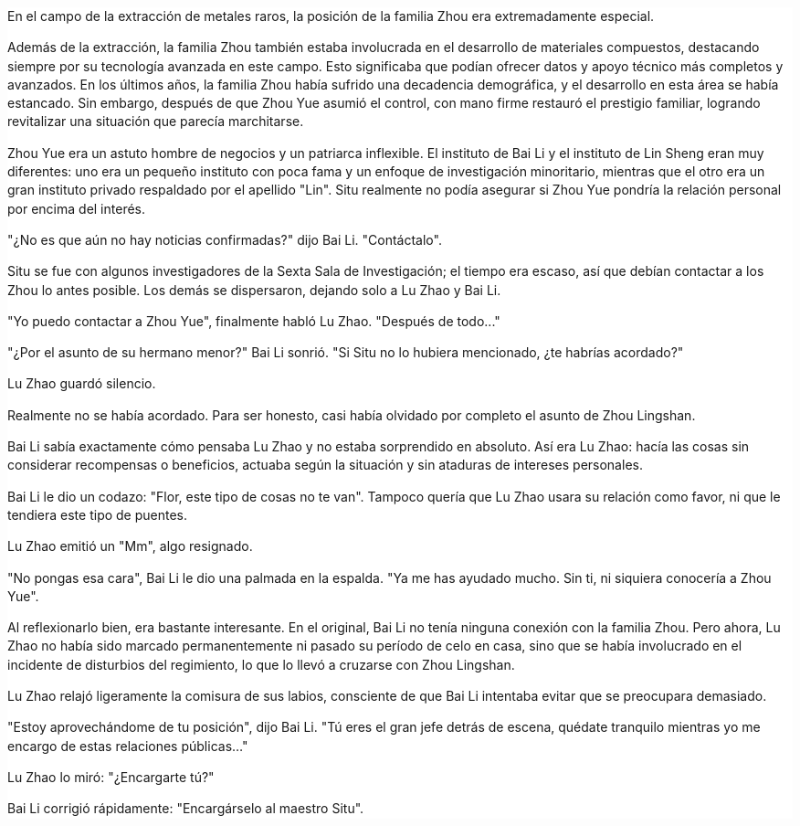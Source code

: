 En el campo de la extracción de metales raros, la posición de la familia Zhou era extremadamente especial.



Además de la extracción, la familia Zhou también estaba involucrada en el desarrollo de materiales compuestos, destacando siempre por su tecnología avanzada en este campo. Esto significaba que podían ofrecer datos y apoyo técnico más completos y avanzados. En los últimos años, la familia Zhou había sufrido una decadencia demográfica, y el desarrollo en esta área se había estancado. Sin embargo, después de que Zhou Yue asumió el control, con mano firme restauró el prestigio familiar, logrando revitalizar una situación que parecía marchitarse.

Zhou Yue era un astuto hombre de negocios y un patriarca inflexible. El instituto de Bai Li y el instituto de Lin Sheng eran muy diferentes: uno era un pequeño instituto con poca fama y un enfoque de investigación minoritario, mientras que el otro era un gran instituto privado respaldado por el apellido "Lin". Situ realmente no podía asegurar si Zhou Yue pondría la relación personal por encima del interés.

"¿No es que aún no hay noticias confirmadas?" dijo Bai Li. "Contáctalo".

Situ se fue con algunos investigadores de la Sexta Sala de Investigación; el tiempo era escaso, así que debían contactar a los Zhou lo antes posible. Los demás se dispersaron, dejando solo a Lu Zhao y Bai Li.

"Yo puedo contactar a Zhou Yue", finalmente habló Lu Zhao. "Después de todo..."

"¿Por el asunto de su hermano menor?" Bai Li sonrió. "Si Situ no lo hubiera mencionado, ¿te habrías acordado?"

Lu Zhao guardó silencio.

Realmente no se había acordado. Para ser honesto, casi había olvidado por completo el asunto de Zhou Lingshan.

Bai Li sabía exactamente cómo pensaba Lu Zhao y no estaba sorprendido en absoluto. Así era Lu Zhao: hacía las cosas sin considerar recompensas o beneficios, actuaba según la situación y sin ataduras de intereses personales.

Bai Li le dio un codazo: "Flor, este tipo de cosas no te van". Tampoco quería que Lu Zhao usara su relación como favor, ni que le tendiera este tipo de puentes.

Lu Zhao emitió un "Mm", algo resignado.

"No pongas esa cara", Bai Li le dio una palmada en la espalda. "Ya me has ayudado mucho. Sin ti, ni siquiera conocería a Zhou Yue".

Al reflexionarlo bien, era bastante interesante. En el original, Bai Li no tenía ninguna conexión con la familia Zhou. Pero ahora, Lu Zhao no había sido marcado permanentemente ni pasado su período de celo en casa, sino que se había involucrado en el incidente de disturbios del regimiento, lo que lo llevó a cruzarse con Zhou Lingshan.

Lu Zhao relajó ligeramente la comisura de sus labios, consciente de que Bai Li intentaba evitar que se preocupara demasiado.

"Estoy aprovechándome de tu posición", dijo Bai Li. "Tú eres el gran jefe detrás de escena, quédate tranquilo mientras yo me encargo de estas relaciones públicas…"

Lu Zhao lo miró: "¿Encargarte tú?"

Bai Li corrigió rápidamente: "Encargárselo al maestro Situ".
